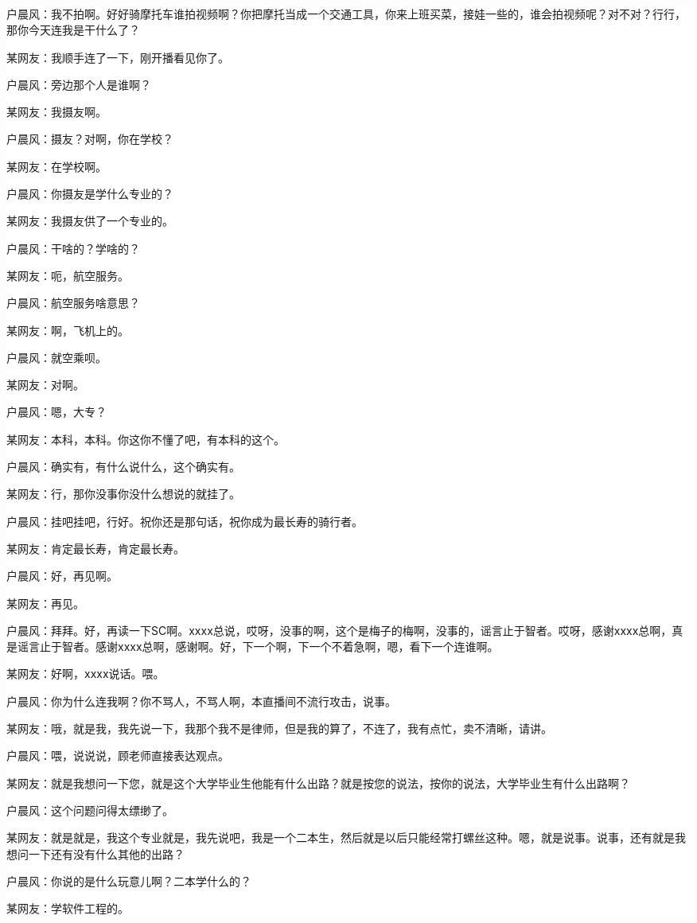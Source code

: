 户晨风：我不拍啊。好好骑摩托车谁拍视频啊？你把摩托当成一个交通工具，你来上班买菜，接娃一些的，谁会拍视频呢？对不对？行行，那你今天连我是干什么了？

某网友：我顺手连了一下，刚开播看见你了。

户晨风：旁边那个人是谁啊？

某网友：我摄友啊。

户晨风：摄友？对啊，你在学校？

某网友：在学校啊。

户晨风：你摄友是学什么专业的？

某网友：我摄友供了一个专业的。

户晨风：干啥的？学啥的？

某网友：呃，航空服务。

户晨风：航空服务啥意思？

某网友：啊，飞机上的。

户晨风：就空乘呗。

某网友：对啊。

户晨风：嗯，大专？

某网友：本科，本科。你这你不懂了吧，有本科的这个。

户晨风：确实有，有什么说什么，这个确实有。

某网友：行，那你没事你没什么想说的就挂了。

户晨风：挂吧挂吧，行好。祝你还是那句话，祝你成为最长寿的骑行者。

某网友：肯定最长寿，肯定最长寿。

户晨风：好，再见啊。

某网友：再见。

户晨风：拜拜。好，再读一下SC啊。xxxx总说，哎呀，没事的啊，这个是梅子的梅啊，没事的，谣言止于智者。哎呀，感谢xxxx总啊，真是谣言止于智者。感谢xxxx总啊，感谢啊。好，下一个啊，下一个不着急啊，嗯，看下一个连谁啊。

某网友：好啊，xxxx说话。喂。

户晨风：你为什么连我啊？你不骂人，不骂人啊，本直播间不流行攻击，说事。

某网友：哦，就是我，我先说一下，我那个我不是律师，但是我的算了，不连了，我有点忙，卖不清晰，请讲。

户晨风：喂，说说说，顾老师直接表达观点。

某网友：就是我想问一下您，就是这个大学毕业生他能有什么出路？就是按您的说法，按你的说法，大学毕业生有什么出路啊？

户晨风：这个问题问得太缥缈了。

某网友：就是就是，我这个专业就是，我先说吧，我是一个二本生，然后就是以后只能经常打螺丝这种。嗯，就是说事。说事，还有就是我想问一下还有没有什么其他的出路？

户晨风：你说的是什么玩意儿啊？二本学什么的？

某网友：学软件工程的。
